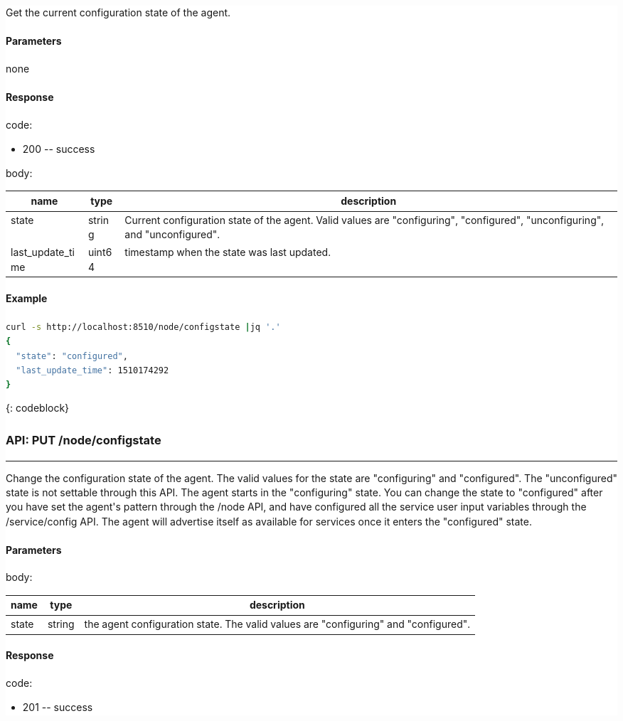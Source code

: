 
Get the current configuration state of the agent.

#### Parameters

none

#### Response

code:

* 200 -- success

body:

| name | type | description |
| ---- | ---- | ---------------- |
| state   | string | Current configuration state of the agent. Valid values are "configuring", "configured", "unconfiguring", and "unconfigured". |
| last_update_time | uint64 | timestamp when the state was last updated. |

#### Example

```bash
curl -s http://localhost:8510/node/configstate |jq '.'
{
  "state": "configured",
  "last_update_time": 1510174292
}
```
{: codeblock}

### **API:** PUT  /node/configstate

---

Change the configuration state of the agent. The valid values for the state are "configuring" and "configured". The "unconfigured" state is not settable through this API. The agent starts in the "configuring" state. You can change the state to "configured" after you have set the agent's pattern through the /node API, and have configured all the service user input variables through the /service/config API. The agent will advertise itself as available for services once it enters the "configured" state.

#### Parameters

body:

| name | type | description |
| ---- | ---- | ---------------- |
| state  | string | the agent configuration state. The valid values are "configuring" and "configured".|

#### Response

code:

* 201 -- success
